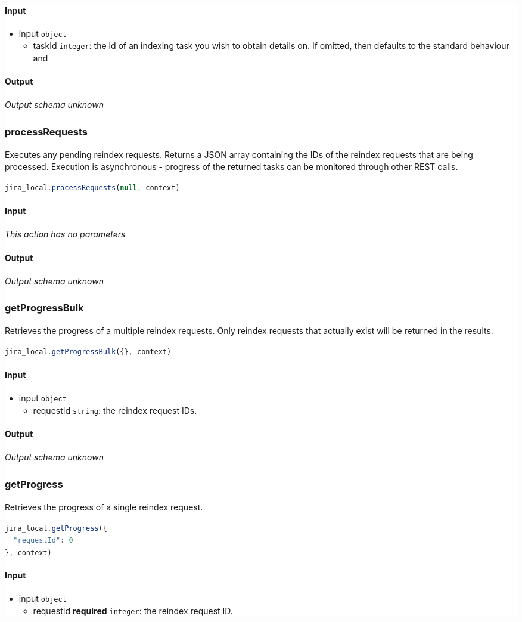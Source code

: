 #### Input
* input `object`
  * taskId `integer`: the id of an indexing task you wish to obtain details on.  If omitted, then defaults to the standard behaviour and

#### Output
*Output schema unknown*

### processRequests
Executes any pending reindex requests.  Returns a JSON array containing the IDs of the reindex requests
 that are being processed.  Execution is asynchronous - progress of the returned tasks can be monitored through
 other REST calls.


```js
jira_local.processRequests(null, context)
```

#### Input
*This action has no parameters*

#### Output
*Output schema unknown*

### getProgressBulk
Retrieves the progress of a multiple reindex requests.  Only reindex requests that actually exist will be returned
 in the results.


```js
jira_local.getProgressBulk({}, context)
```

#### Input
* input `object`
  * requestId `string`: the reindex request IDs.

#### Output
*Output schema unknown*

### getProgress
Retrieves the progress of a single reindex request.


```js
jira_local.getProgress({
  "requestId": 0
}, context)
```

#### Input
* input `object`
  * requestId **required** `integer`: the reindex request ID.
